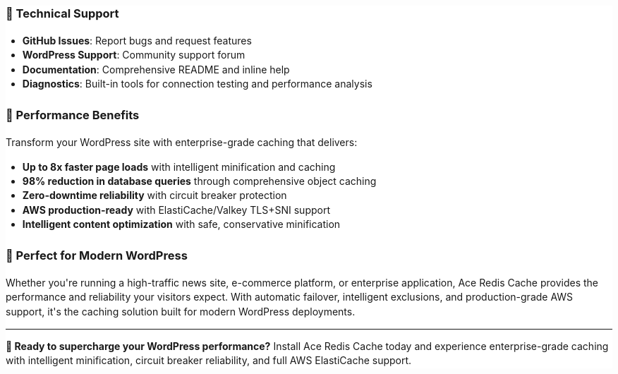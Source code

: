 ### 🔧 Technical Support
* **GitHub Issues**: Report bugs and request features
* **WordPress Support**: Community support forum
* **Documentation**: Comprehensive README and inline help
* **Diagnostics**: Built-in tools for connection testing and performance analysis

### 🚀 Performance Benefits
Transform your WordPress site with enterprise-grade caching that delivers:
* **Up to 8x faster page loads** with intelligent minification and caching
* **98% reduction in database queries** through comprehensive object caching
* **Zero-downtime reliability** with circuit breaker protection
* **AWS production-ready** with ElastiCache/Valkey TLS+SNI support
* **Intelligent content optimization** with safe, conservative minification

### 🎯 Perfect for Modern WordPress
Whether you're running a high-traffic news site, e-commerce platform, or enterprise application, Ace Redis Cache provides the performance and reliability your visitors expect. With automatic failover, intelligent exclusions, and production-grade AWS support, it's the caching solution built for modern WordPress deployments.

---

**🌟 Ready to supercharge your WordPress performance?** Install Ace Redis Cache today and experience enterprise-grade caching with intelligent minification, circuit breaker reliability, and full AWS ElastiCache support.
